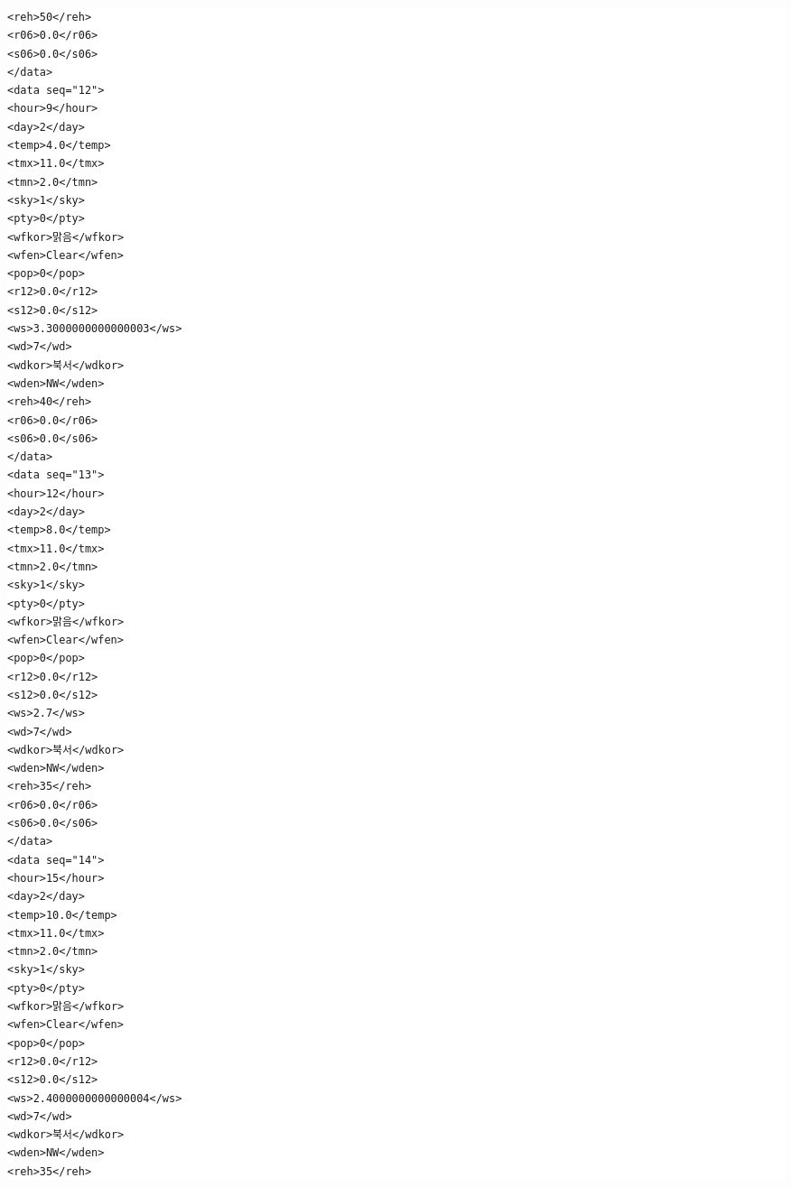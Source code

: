     <reh>50</reh>
    <r06>0.0</r06>
    <s06>0.0</s06>
    </data>
    <data seq="12">
    <hour>9</hour>
    <day>2</day>
    <temp>4.0</temp>
    <tmx>11.0</tmx>
    <tmn>2.0</tmn>
    <sky>1</sky>
    <pty>0</pty>
    <wfkor>맑음</wfkor>
    <wfen>Clear</wfen>
    <pop>0</pop>
    <r12>0.0</r12>
    <s12>0.0</s12>
    <ws>3.3000000000000003</ws>
    <wd>7</wd>
    <wdkor>북서</wdkor>
    <wden>NW</wden>
    <reh>40</reh>
    <r06>0.0</r06>
    <s06>0.0</s06>
    </data>
    <data seq="13">
    <hour>12</hour>
    <day>2</day>
    <temp>8.0</temp>
    <tmx>11.0</tmx>
    <tmn>2.0</tmn>
    <sky>1</sky>
    <pty>0</pty>
    <wfkor>맑음</wfkor>
    <wfen>Clear</wfen>
    <pop>0</pop>
    <r12>0.0</r12>
    <s12>0.0</s12>
    <ws>2.7</ws>
    <wd>7</wd>
    <wdkor>북서</wdkor>
    <wden>NW</wden>
    <reh>35</reh>
    <r06>0.0</r06>
    <s06>0.0</s06>
    </data>
    <data seq="14">
    <hour>15</hour>
    <day>2</day>
    <temp>10.0</temp>
    <tmx>11.0</tmx>
    <tmn>2.0</tmn>
    <sky>1</sky>
    <pty>0</pty>
    <wfkor>맑음</wfkor>
    <wfen>Clear</wfen>
    <pop>0</pop>
    <r12>0.0</r12>
    <s12>0.0</s12>
    <ws>2.4000000000000004</ws>
    <wd>7</wd>
    <wdkor>북서</wdkor>
    <wden>NW</wden>
    <reh>35</reh>